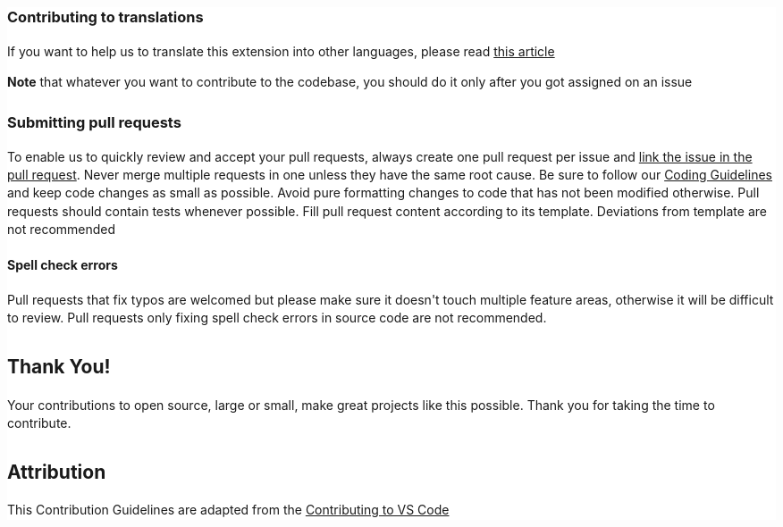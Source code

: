 ### Contributing to translations
If you want to help us to translate this extension into other languages, please read [this article](https://developer.chrome.com/extensions/i18n)

**Note** that whatever you want to contribute to the codebase, you should do it only after you got assigned on an issue

### Submitting pull requests
To enable us to quickly review and accept your pull requests, always create one pull request per issue and [link the issue in the pull request](https://github.com/blog/957-introducing-issue-mentions). Never merge multiple requests in one unless they have the same root cause. Be sure to follow our [Coding Guidelines](#coding-guidelines) and keep code changes as small as possible. Avoid pure formatting changes to code that has not been modified otherwise. Pull requests should contain tests whenever possible. Fill pull request content according to its template. Deviations from template are not recommended

#### Spell check errors
Pull requests that fix typos are welcomed but please make sure it doesn't touch multiple feature areas, otherwise it will be difficult to review. Pull requests only fixing spell check errors in source code are not recommended.

## Thank You!

Your contributions to open source, large or small, make great projects like this possible. Thank you for taking the time to contribute.

## Attribution
This Contribution Guidelines are adapted from the [Contributing to VS Code](https://github.com/microsoft/vscode/blob/master/CONTRIBUTING.md)